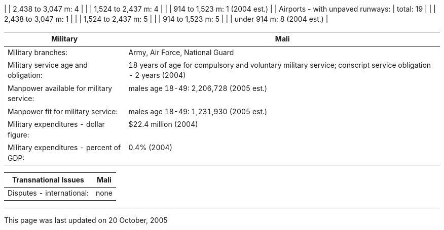 | | 2,438 to 3,047 m: 4 |
| | 1,524 to 2,437 m: 4 |
| | 914 to 1,523 m: 1 (2004 est.) |
| Airports - with unpaved runways: | total: 19 |
| | 2,438 to 3,047 m: 1 |
| | 1,524 to 2,437 m: 5 |
| | 914 to 1,523 m: 5 |
| | under 914 m: 8 (2004 est.) |

| Military | Mali |
| --- | --- |
| Military branches: | Army, Air Force, National Guard |
| Military service age and obligation: | 18 years of age for compulsory and voluntary military service; conscript service obligation - 2 years (2004) |
| Manpower available for military service: | males age 18-49: 2,206,728 (2005 est.) |
| Manpower fit for military service: | males age 18-49: 1,231,930 (2005 est.) |
| Military expenditures - dollar figure: | $22.4 million (2004) |
| Military expenditures - percent of GDP: | 0.4% (2004) |

| Transnational Issues | Mali |
| --- | --- |
| Disputes - international: | none |

---
This page was last updated on 20 October, 2005                       
